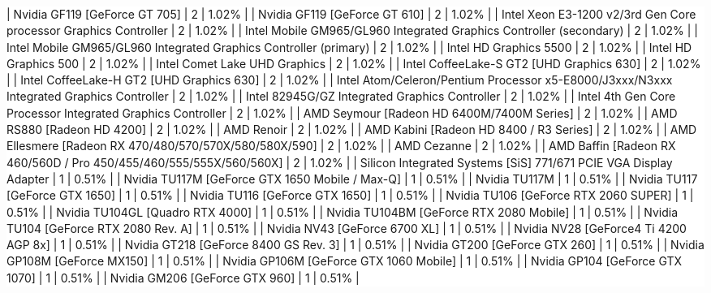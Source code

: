 | Nvidia GF119 [GeForce GT 705]                                                            | 2         | 1.02%   |
| Nvidia GF119 [GeForce GT 610]                                                            | 2         | 1.02%   |
| Intel Xeon E3-1200 v2/3rd Gen Core processor Graphics Controller                         | 2         | 1.02%   |
| Intel Mobile GM965/GL960 Integrated Graphics Controller (secondary)                      | 2         | 1.02%   |
| Intel Mobile GM965/GL960 Integrated Graphics Controller (primary)                        | 2         | 1.02%   |
| Intel HD Graphics 5500                                                                   | 2         | 1.02%   |
| Intel HD Graphics 500                                                                    | 2         | 1.02%   |
| Intel Comet Lake UHD Graphics                                                            | 2         | 1.02%   |
| Intel CoffeeLake-S GT2 [UHD Graphics 630]                                                | 2         | 1.02%   |
| Intel CoffeeLake-H GT2 [UHD Graphics 630]                                                | 2         | 1.02%   |
| Intel Atom/Celeron/Pentium Processor x5-E8000/J3xxx/N3xxx Integrated Graphics Controller | 2         | 1.02%   |
| Intel 82945G/GZ Integrated Graphics Controller                                           | 2         | 1.02%   |
| Intel 4th Gen Core Processor Integrated Graphics Controller                              | 2         | 1.02%   |
| AMD Seymour [Radeon HD 6400M/7400M Series]                                               | 2         | 1.02%   |
| AMD RS880 [Radeon HD 4200]                                                               | 2         | 1.02%   |
| AMD Renoir                                                                               | 2         | 1.02%   |
| AMD Kabini [Radeon HD 8400 / R3 Series]                                                  | 2         | 1.02%   |
| AMD Ellesmere [Radeon RX 470/480/570/570X/580/580X/590]                                  | 2         | 1.02%   |
| AMD Cezanne                                                                              | 2         | 1.02%   |
| AMD Baffin [Radeon RX 460/560D / Pro 450/455/460/555/555X/560/560X]                      | 2         | 1.02%   |
| Silicon Integrated Systems [SiS] 771/671 PCIE VGA Display Adapter                        | 1         | 0.51%   |
| Nvidia TU117M [GeForce GTX 1650 Mobile / Max-Q]                                          | 1         | 0.51%   |
| Nvidia TU117M                                                                            | 1         | 0.51%   |
| Nvidia TU117 [GeForce GTX 1650]                                                          | 1         | 0.51%   |
| Nvidia TU116 [GeForce GTX 1650]                                                          | 1         | 0.51%   |
| Nvidia TU106 [GeForce RTX 2060 SUPER]                                                    | 1         | 0.51%   |
| Nvidia TU104GL [Quadro RTX 4000]                                                         | 1         | 0.51%   |
| Nvidia TU104BM [GeForce RTX 2080 Mobile]                                                 | 1         | 0.51%   |
| Nvidia TU104 [GeForce RTX 2080 Rev. A]                                                   | 1         | 0.51%   |
| Nvidia NV43 [GeForce 6700 XL]                                                            | 1         | 0.51%   |
| Nvidia NV28 [GeForce4 Ti 4200 AGP 8x]                                                    | 1         | 0.51%   |
| Nvidia GT218 [GeForce 8400 GS Rev. 3]                                                    | 1         | 0.51%   |
| Nvidia GT200 [GeForce GTX 260]                                                           | 1         | 0.51%   |
| Nvidia GP108M [GeForce MX150]                                                            | 1         | 0.51%   |
| Nvidia GP106M [GeForce GTX 1060 Mobile]                                                  | 1         | 0.51%   |
| Nvidia GP104 [GeForce GTX 1070]                                                          | 1         | 0.51%   |
| Nvidia GM206 [GeForce GTX 960]                                                           | 1         | 0.51%   |